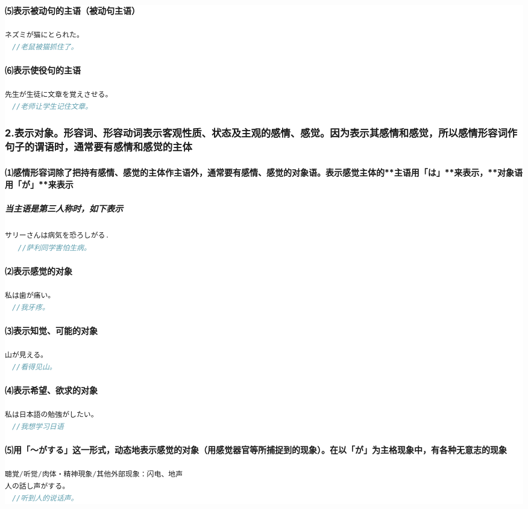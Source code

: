 #### ⑸表示被动句的**主语**（被动句主语）

```java
ネズミが猫にとられた。
　//老鼠被猫抓住了。
```

#### ⑹表示使役句的**主语**

```java
先生が生徒に文章を覚えさせる。
　//老师让学生记住文章。
```

### 2.**表示对象**。形容词、形容动词表示客观性质、状态及主观的感情、感觉。因为表示其感情和感觉，所以**感情形容词作句子的谓语时**，通常要有感情和感觉的主体

#### ⑴感情形容词除了把持有感情、感觉的主体作主语外，通常要有感情、感觉的对象语。表示感觉主体的**主语用「は」**来表示，**对象语用「が」**来表示

##### 当主语是第三人称时，如下表示

```java
サリーさんは病気を恐ろしがる.
   //萨利同学害怕生病。
```

#### ⑵表示**感觉**的对象

```java
私は歯が痛い。
　//我牙疼。
```

#### ⑶表示**知觉、可能**的对象

```java
山が見える。
　//看得见山。
```

#### ⑷表示**希望、欲求**的对象

```java
私は日本語の勉強がしたい。
　//我想学习日语
```

#### ⑸用「～がする」这一形式，动态地表示**感觉的对象**（用**感觉器**官等所捕捉到的现象）。在以「が」为主格现象中，有各种无意志的现象

```java
聴覚/听觉/肉体・精神現象/其他外部现象：闪电、地声
人の話し声がする。
　//听到人的说话声。
```
